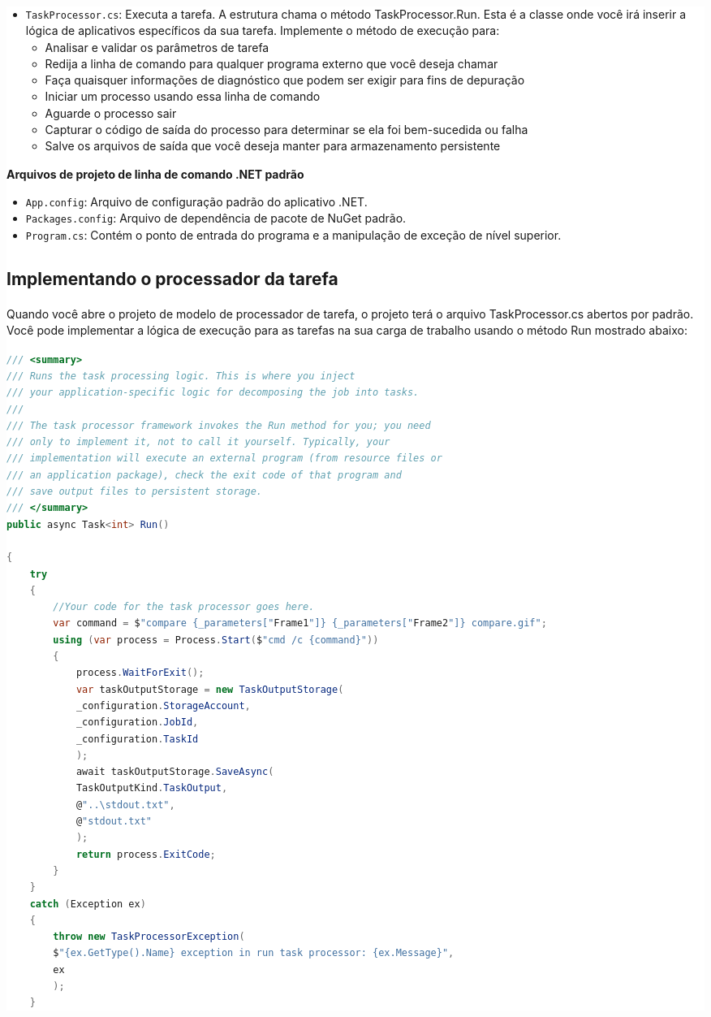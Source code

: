 * `TaskProcessor.cs`: Executa a tarefa. A estrutura chama o método TaskProcessor.Run. Esta é a classe onde você irá inserir a lógica de aplicativos específicos da sua tarefa. Implemente o método de execução para:
  * Analisar e validar os parâmetros de tarefa
  * Redija a linha de comando para qualquer programa externo que você deseja chamar
  * Faça quaisquer informações de diagnóstico que podem ser exigir para fins de depuração
  * Iniciar um processo usando essa linha de comando
  * Aguarde o processo sair
  * Capturar o código de saída do processo para determinar se ela foi bem-sucedida ou falha
  * Salve os arquivos de saída que você deseja manter para armazenamento persistente

**Arquivos de projeto de linha de comando .NET padrão**

* `App.config`: Arquivo de configuração padrão do aplicativo .NET.
* `Packages.config`: Arquivo de dependência de pacote de NuGet padrão.
* `Program.cs`: Contém o ponto de entrada do programa e a manipulação de exceção de nível superior.

## <a name="implementing-the-task-processor"></a>Implementando o processador da tarefa

Quando você abre o projeto de modelo de processador de tarefa, o projeto terá o arquivo TaskProcessor.cs abertos por padrão. Você pode implementar a lógica de execução para as tarefas na sua carga de trabalho usando o método Run mostrado abaixo:

```csharp
/// <summary>
/// Runs the task processing logic. This is where you inject
/// your application-specific logic for decomposing the job into tasks.
///
/// The task processor framework invokes the Run method for you; you need
/// only to implement it, not to call it yourself. Typically, your
/// implementation will execute an external program (from resource files or
/// an application package), check the exit code of that program and
/// save output files to persistent storage.
/// </summary>
public async Task<int> Run()

{
    try
    {
        //Your code for the task processor goes here.
        var command = $"compare {_parameters["Frame1"]} {_parameters["Frame2"]} compare.gif";
        using (var process = Process.Start($"cmd /c {command}"))
        {
            process.WaitForExit();
            var taskOutputStorage = new TaskOutputStorage(
            _configuration.StorageAccount,
            _configuration.JobId,
            _configuration.TaskId
            );
            await taskOutputStorage.SaveAsync(
            TaskOutputKind.TaskOutput,
            @"..\stdout.txt",
            @"stdout.txt"
            );
            return process.ExitCode;
        }
    }
    catch (Exception ex)
    {
        throw new TaskProcessorException(
        $"{ex.GetType().Name} exception in run task processor: {ex.Message}",
        ex
        );
    }
```

[forum]: https://social.msdn.microsoft.com/forums/azure/en-US/home?forum=azurebatch
[net_jobmanagertask]: https://msdn.microsoft.com/library/azure/microsoft.azure.batch.jobmanagertask.aspx
[github_samples]: https://github.com/Azure/azure-batch-samples
[nuget_package]: https://www.nuget.org/packages/Microsoft.Azure.Batch.Conventions.Files
[process_exitcode]: https://msdn.microsoft.com/library/system.diagnostics.process.exitcode.aspx
[vs_gallery]: https://visualstudiogallery.msdn.microsoft.com/
[vs_gallery_templates]: https://go.microsoft.com/fwlink/?linkid=820714
[vs_find_use_ext]: https://msdn.microsoft.com/library/dd293638.aspx
[diagram01]: ./media/batch-visual-studio-templates/diagram01.png
[solution_explorer01]: ./media/batch-visual-studio-templates/solution_explorer01.png
[solution_explorer02]: ./media/batch-visual-studio-templates/solution_explorer02.png